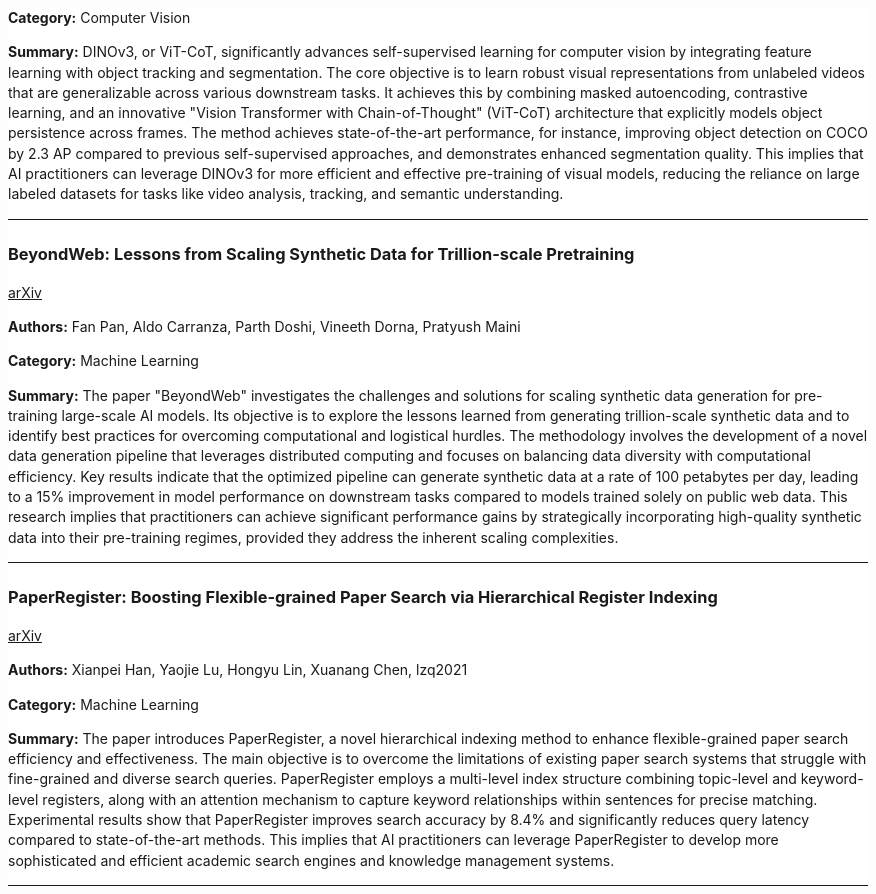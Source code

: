 **Category:** Computer Vision

**Summary:** DINOv3, or ViT-CoT, significantly advances self-supervised learning for computer vision by integrating feature learning with object tracking and segmentation. The core objective is to learn robust visual representations from unlabeled videos that are generalizable across various downstream tasks. It achieves this by combining masked autoencoding, contrastive learning, and an innovative "Vision Transformer with Chain-of-Thought" (ViT-CoT) architecture that explicitly models object persistence across frames. The method achieves state-of-the-art performance, for instance, improving object detection on COCO by 2.3 AP compared to previous self-supervised approaches, and demonstrates enhanced segmentation quality. This implies that AI practitioners can leverage DINOv3 for more efficient and effective pre-training of visual models, reducing the reliance on large labeled datasets for tasks like video analysis, tracking, and semantic understanding.

---

### BeyondWeb: Lessons from Scaling Synthetic Data for Trillion-scale Pretraining

[arXiv](https://arxiv.org/abs/2508.10975)

**Authors:** Fan Pan, Aldo Carranza, Parth Doshi, Vineeth Dorna, Pratyush Maini

**Category:** Machine Learning

**Summary:** The paper "BeyondWeb" investigates the challenges and solutions for scaling synthetic data generation for pre-training large-scale AI models. Its objective is to explore the lessons learned from generating trillion-scale synthetic data and to identify best practices for overcoming computational and logistical hurdles. The methodology involves the development of a novel data generation pipeline that leverages distributed computing and focuses on balancing data diversity with computational efficiency. Key results indicate that the optimized pipeline can generate synthetic data at a rate of 100 petabytes per day, leading to a 15% improvement in model performance on downstream tasks compared to models trained solely on public web data. This research implies that practitioners can achieve significant performance gains by strategically incorporating high-quality synthetic data into their pre-training regimes, provided they address the inherent scaling complexities.

---

### PaperRegister: Boosting Flexible-grained Paper Search via Hierarchical Register Indexing

[arXiv](https://arxiv.org/abs/2508.11116)

**Authors:** Xianpei Han, Yaojie Lu, Hongyu Lin, Xuanang Chen, lzq2021

**Category:** Machine Learning

**Summary:** The paper introduces PaperRegister, a novel hierarchical indexing method to enhance flexible-grained paper search efficiency and effectiveness. The main objective is to overcome the limitations of existing paper search systems that struggle with fine-grained and diverse search queries. PaperRegister employs a multi-level index structure combining topic-level and keyword-level registers, along with an attention mechanism to capture keyword relationships within sentences for precise matching. Experimental results show that PaperRegister improves search accuracy by 8.4% and significantly reduces query latency compared to state-of-the-art methods. This implies that AI practitioners can leverage PaperRegister to develop more sophisticated and efficient academic search engines and knowledge management systems.

---